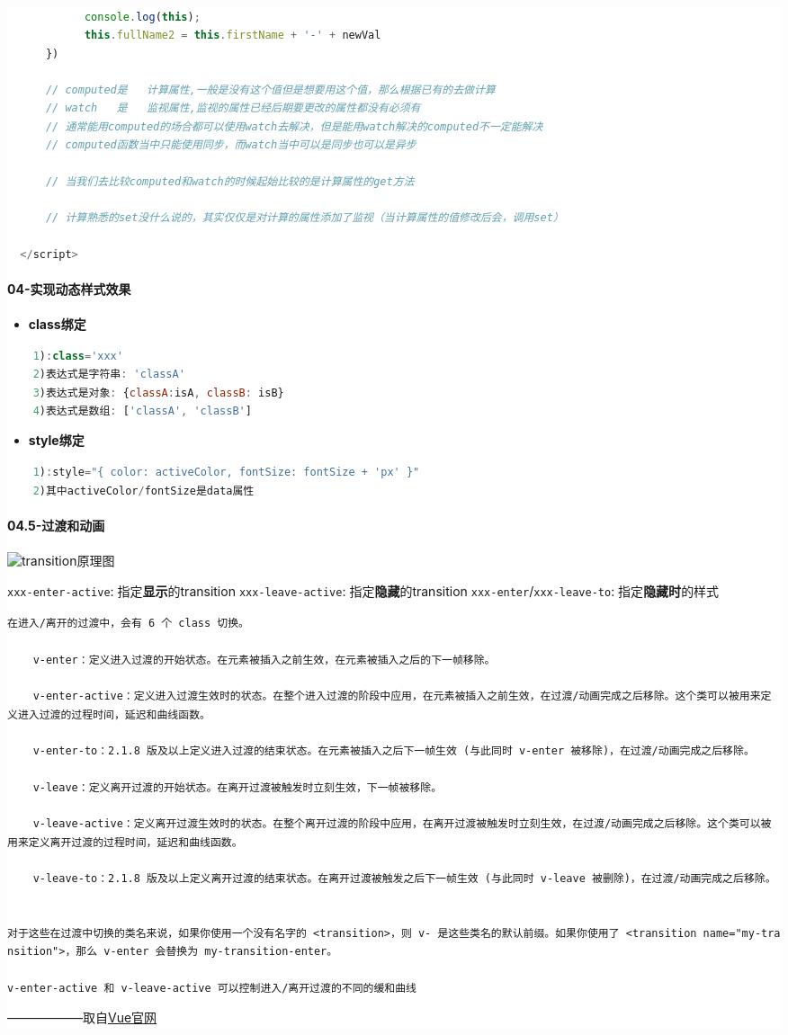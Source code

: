 ```js
            console.log(this);
            this.fullName2 = this.firstName + '-' + newVal
      })

      // computed是   计算属性,一般是没有这个值但是想要用这个值，那么根据已有的去做计算
      // watch   是   监视属性,监视的属性已经后期要更改的属性都没有必须有
      // 通常能用computed的场合都可以使用watch去解决，但是能用watch解决的computed不一定能解决
      // computed函数当中只能使用同步，而watch当中可以是同步也可以是异步  

      // 当我们去比较computed和watch的时候起始比较的是计算属性的get方法

      // 计算熟悉的set没什么说的，其实仅仅是对计算的属性添加了监视（当计算属性的值修改后会，调用set）

  </script>

```

#### 04-实现动态样式效果

- **class绑定**
```js 
    1):class='xxx'
    2)表达式是字符串: 'classA'
    3)表达式是对象: {classA:isA, classB: isB}
    4)表达式是数组: ['classA', 'classB']
```
- **style绑定**
```js
    1):style="{ color: activeColor, fontSize: fontSize + 'px' }"
    2)其中activeColor/fontSize是data属性
```

#### 04.5-过渡和动画
![transition原理图](https://shinoimg.yyshino.top/img/transition.png)

`xxx-enter-active`: 指定**显示**的transition
`xxx-leave-active`: 指定**隐藏**的transition
`xxx-enter`/`xxx-leave-to`: 指定**隐藏时**的样式

```vue
在进入/离开的过渡中，会有 6 个 class 切换。

    v-enter：定义进入过渡的开始状态。在元素被插入之前生效，在元素被插入之后的下一帧移除。

    v-enter-active：定义进入过渡生效时的状态。在整个进入过渡的阶段中应用，在元素被插入之前生效，在过渡/动画完成之后移除。这个类可以被用来定义进入过渡的过程时间，延迟和曲线函数。

    v-enter-to：2.1.8 版及以上定义进入过渡的结束状态。在元素被插入之后下一帧生效 (与此同时 v-enter 被移除)，在过渡/动画完成之后移除。

    v-leave：定义离开过渡的开始状态。在离开过渡被触发时立刻生效，下一帧被移除。

    v-leave-active：定义离开过渡生效时的状态。在整个离开过渡的阶段中应用，在离开过渡被触发时立刻生效，在过渡/动画完成之后移除。这个类可以被用来定义离开过渡的过程时间，延迟和曲线函数。

    v-leave-to：2.1.8 版及以上定义离开过渡的结束状态。在离开过渡被触发之后下一帧生效 (与此同时 v-leave 被删除)，在过渡/动画完成之后移除。


对于这些在过渡中切换的类名来说，如果你使用一个没有名字的 <transition>，则 v- 是这些类名的默认前缀。如果你使用了 <transition name="my-transition">，那么 v-enter 会替换为 my-transition-enter。

v-enter-active 和 v-leave-active 可以控制进入/离开过渡的不同的缓和曲线
```
——————取自[Vue官网](https://cn.vuejs.org/v2/guide/transitions.html)
